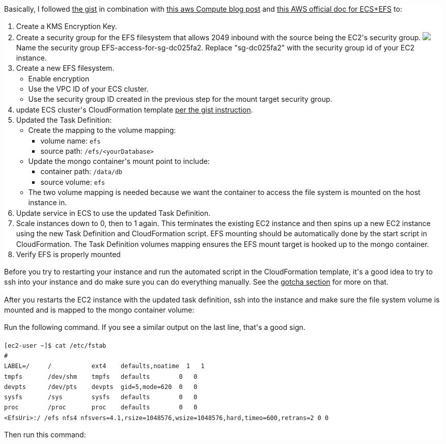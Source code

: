 Basically, I followed [the gist](https://gist.github.com/duluca/ebcf98923f733a1fdb6682f111b1a832) in combination with [this aws Compute blog post](https://aws.amazon.com/blogs/compute/using-amazon-efs-to-persist-data-from-amazon-ecs-containers/) and [this AWS official doc for ECS+EFS](https://docs.aws.amazon.com/AmazonECS/latest/developerguide/using_efs.html#efs-add-content) to:

1. Create a KMS Encryption Key.
2. Create a security group for the EFS filesystem that allows 2049 inbound with the source being the EC2's security group.
    ![](https://docs.aws.amazon.com/efs/latest/ug/images/gs-ec2-resources-120.png)
    Name the security group EFS-access-for-sg-dc025fa2. Replace "sg-dc025fa2" with the security group id of your EC2 instance.
3. Create a new EFS filesystem.
    - Enable encryption
    - Use the VPC ID of your ECS cluster.
    - Use the security group ID created in the previous step for the mount target security group.
4. update ECS cluster's CloudFormation template [per the gist instruction](https://gist.github.com/duluca/ebcf98923f733a1fdb6682f111b1a832#update-your-cloud-formation-template).
5. Updated the Task Definition:
    - Create the mapping to the volume mapping:
      - volume name: `efs`
      - source path: `/efs/<yourDatabase>`
    - Update the mongo container's mount point to include:
      - container path: `/data/db`
      - source volume: `efs`
    - The two volume mapping is needed because we want the container to access the file system is mounted on the host instance in.
6. Update service in ECS to use the updated Task Definition.
7. Scale instances down to 0, then to 1 again. This terminates the existing EC2 instance and then spins up a new EC2 instance using the new Task Definition and CloudFormation script. EFS mounting should be automatically done by the start script in CloudFormation. The Task Definition volumes mapping ensures the EFS mount target is hooked up to the mongo container.
8. Verify EFS is properly mounted

Before you try to restarting your instance and run the automated script in the CloudFormation template, it's a good idea to try to ssh into your instance and do make sure you can do everything manually. See the [gotcha section](#ecs-container-db-not-persisting) for more on that.

After you restarts the EC2 instance with the updated task definition, ssh into the instance and make sure the file system volume is mounted and is mapped to the mongo container volume:

Run the following command. If you see a similar output on the last line, that's a good sign.

```
[ec2-user ~]$ cat /etc/fstab
#
LABEL=/     /           ext4    defaults,noatime  1   1
tmpfs       /dev/shm    tmpfs   defaults        0   0
devpts      /dev/pts    devpts  gid=5,mode=620  0   0
sysfs       /sys        sysfs   defaults        0   0
proc        /proc       proc    defaults        0   0
<EfsUri>:/ /efs nfs4 nfsvers=4.1,rsize=1048576,wsize=1048576,hard,timeo=600,retrans=2 0 0
```

Then run this command:
